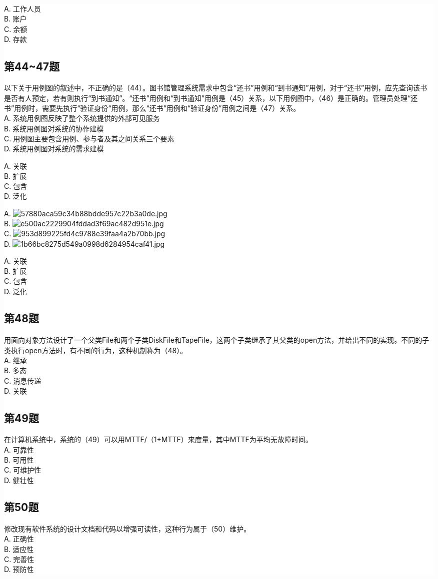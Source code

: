 A. 工作人员  
B. 账户  
C. 余额  
D. 存款  


## 第44~47题 ##

以下关于用例图的叙述中，不正确的是（44）。图书馆管理系统需求中包含“还书”用例和“到书通知”用例，对于“还书”用例，应先查询该书是否有人预定，若有则执行“到书通知”。“还书”用例和“到书通知”用例是（45）关系，以下用例图中，（46）是正确的。管理员处理“还书”用例时，需要先执行“验证身份“用例，那么“还书”用例和“验证身份”用例之间是（47）关系。  
A. 系统用例图反映了整个系统提供的外部可见服务  
B. 系统用例图对系统的协作建模  
C. 用例图主要包含用例、参与者及其之间关系三个要素  
D. 系统用例图对系统的需求建模  
  
A. 关联  
B. 扩展  
C. 包含  
D. 泛化  
  
A. ![57880aca59c34b88bdde957c22b3a0de.jpg][]  
B. ![e500ac2229904fddad3f69ac482d951e.jpg][]  
C. ![953d899225fd4c9788e39faa4a2b70bb.jpg][]  
D. ![1b66bc8275d549a0998d6284954caf41.jpg][]  
  
A. 关联  
B. 扩展  
C. 包含  
D. 泛化  


## 第48题 ##

用面向对象方法设计了一个父类File和两个子类DiskFile和TapeFile，这两个子类继承了其父类的open方法，并给出不同的实现。不同的子类执行open方法时，有不同的行为，这种机制称为（48）。  
A. 继承  
B. 多态  
C. 消息传递  
D. 关联  


## 第49题 ##

在计算机系统中，系统的（49）可以用MTTF/（1+MTTF）来度量，其中MTTF为平均无故障时间。  
A. 可靠性  
B. 可用性  
C. 可维护性  
D. 健壮性  


## 第50题 ##

修改现有软件系统的设计文档和代码以增强可读性，这种行为属于（50）维护。  
A. 正确性  
B. 适应性  
C. 完善性  
D. 预防性  


[2cdf253114fb402ea9a3c97b2ddf06b0.jpg]: https://www.xkxxkx.cn/file/exam/software/软件评测师/综合知识/第12题/2cdf253114fb402ea9a3c97b2ddf06b0.jpg
[373f4f3c56f54fd78f7220cece7b614e.jpg]: https://www.xkxxkx.cn/file/exam/software/软件评测师/综合知识/第19题/373f4f3c56f54fd78f7220cece7b614e.jpg
[b664c4a259a445c69a9c63232db4b46d.jpg]: https://www.xkxxkx.cn/file/exam/software/软件评测师/综合知识/第33题/b664c4a259a445c69a9c63232db4b46d.jpg
[57880aca59c34b88bdde957c22b3a0de.jpg]: https://www.xkxxkx.cn/file/exam/software/软件评测师/综合知识/第46题/57880aca59c34b88bdde957c22b3a0de.jpg
[e500ac2229904fddad3f69ac482d951e.jpg]: https://www.xkxxkx.cn/file/exam/software/软件评测师/综合知识/第46题/e500ac2229904fddad3f69ac482d951e.jpg
[953d899225fd4c9788e39faa4a2b70bb.jpg]: https://www.xkxxkx.cn/file/exam/software/软件评测师/综合知识/第46题/953d899225fd4c9788e39faa4a2b70bb.jpg
[1b66bc8275d549a0998d6284954caf41.jpg]: https://www.xkxxkx.cn/file/exam/software/软件评测师/综合知识/第46题/1b66bc8275d549a0998d6284954caf41.jpg
[e18b8f112c1c491888825be59492799e.jpg]: https://www.xkxxkx.cn/file/exam/software/软件评测师/综合知识/第14题/e18b8f112c1c491888825be59492799e.jpg
[7f0306bfcd624b2fb80de3ecf6ef7d72.jpg]: https://www.xkxxkx.cn/file/exam/software/软件评测师/综合知识/第15题/7f0306bfcd624b2fb80de3ecf6ef7d72.jpg
[969c596dc9fd495a9856ae600227168e.jpg]: https://www.xkxxkx.cn/file/exam/software/软件评测师/综合知识/第16题/969c596dc9fd495a9856ae600227168e.jpg
[99de33dadf6c4b22bd95ccc1f42455a3.jpg]: https://www.xkxxkx.cn/file/exam/software/软件评测师/综合知识/第19题/99de33dadf6c4b22bd95ccc1f42455a3.jpg
[6476d30d07ee46dbb35189712bcaedbf.jpg]: https://www.xkxxkx.cn/file/exam/software/软件评测师/综合知识/第29题/6476d30d07ee46dbb35189712bcaedbf.jpg
[e500ac2229904fddad3f69ac482d951e.jpg]: https://www.xkxxkx.cn/file/exam/software/软件评测师/综合知识/第46题/e500ac2229904fddad3f69ac482d951e.jpg